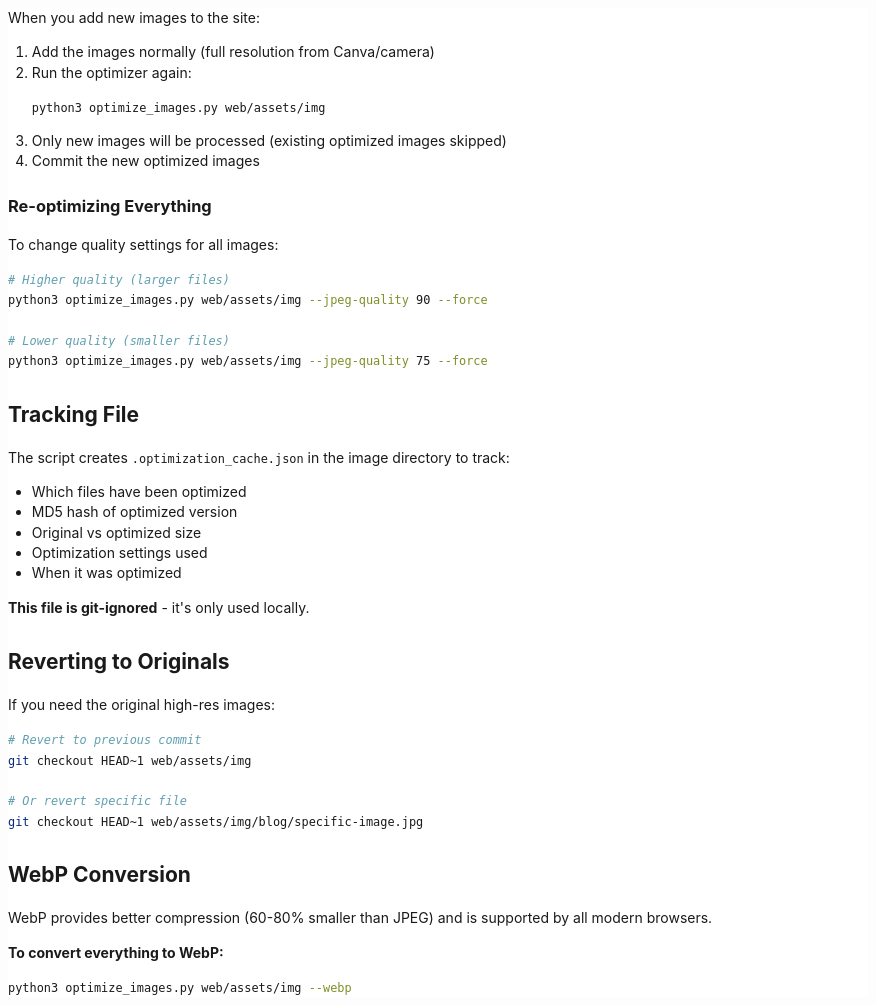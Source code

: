 When you add new images to the site:

1. Add the images normally (full resolution from Canva/camera)
2. Run the optimizer again:
   ```bash
   python3 optimize_images.py web/assets/img
   ```
3. Only new images will be processed (existing optimized images skipped)
4. Commit the new optimized images

### Re-optimizing Everything

To change quality settings for all images:

```bash
# Higher quality (larger files)
python3 optimize_images.py web/assets/img --jpeg-quality 90 --force

# Lower quality (smaller files)
python3 optimize_images.py web/assets/img --jpeg-quality 75 --force
```

## Tracking File

The script creates `.optimization_cache.json` in the image directory to track:
- Which files have been optimized
- MD5 hash of optimized version
- Original vs optimized size
- Optimization settings used
- When it was optimized

**This file is git-ignored** - it's only used locally.

## Reverting to Originals

If you need the original high-res images:

```bash
# Revert to previous commit
git checkout HEAD~1 web/assets/img

# Or revert specific file
git checkout HEAD~1 web/assets/img/blog/specific-image.jpg
```

## WebP Conversion

WebP provides better compression (60-80% smaller than JPEG) and is supported by all modern browsers.

**To convert everything to WebP:**

```bash
python3 optimize_images.py web/assets/img --webp
```
